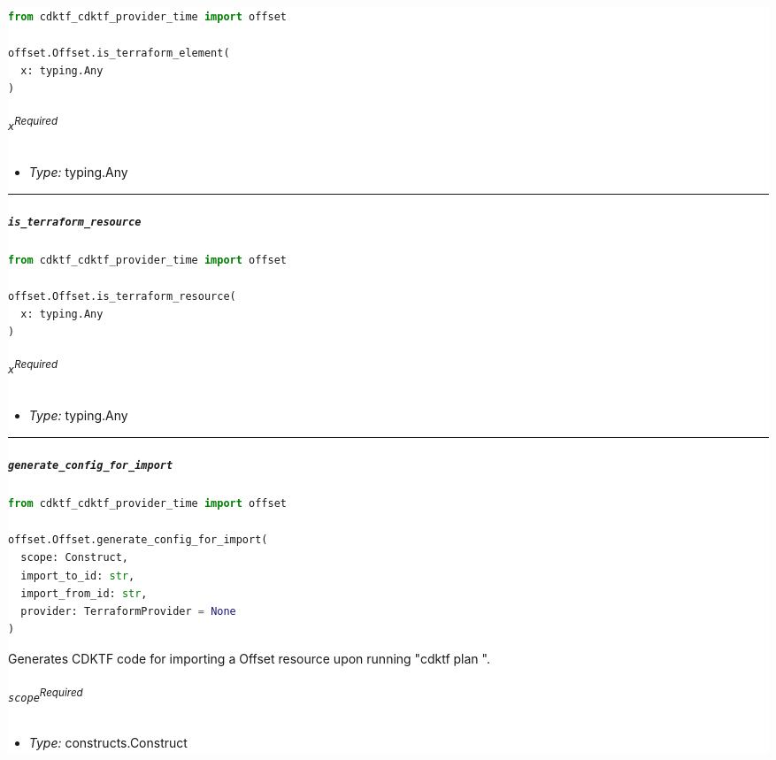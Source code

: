 ```python
from cdktf_cdktf_provider_time import offset

offset.Offset.is_terraform_element(
  x: typing.Any
)
```

###### `x`<sup>Required</sup> <a name="x" id="@cdktf/provider-time.offset.Offset.isTerraformElement.parameter.x"></a>

- *Type:* typing.Any

---

##### `is_terraform_resource` <a name="is_terraform_resource" id="@cdktf/provider-time.offset.Offset.isTerraformResource"></a>

```python
from cdktf_cdktf_provider_time import offset

offset.Offset.is_terraform_resource(
  x: typing.Any
)
```

###### `x`<sup>Required</sup> <a name="x" id="@cdktf/provider-time.offset.Offset.isTerraformResource.parameter.x"></a>

- *Type:* typing.Any

---

##### `generate_config_for_import` <a name="generate_config_for_import" id="@cdktf/provider-time.offset.Offset.generateConfigForImport"></a>

```python
from cdktf_cdktf_provider_time import offset

offset.Offset.generate_config_for_import(
  scope: Construct,
  import_to_id: str,
  import_from_id: str,
  provider: TerraformProvider = None
)
```

Generates CDKTF code for importing a Offset resource upon running "cdktf plan <stack-name>".

###### `scope`<sup>Required</sup> <a name="scope" id="@cdktf/provider-time.offset.Offset.generateConfigForImport.parameter.scope"></a>

- *Type:* constructs.Construct
